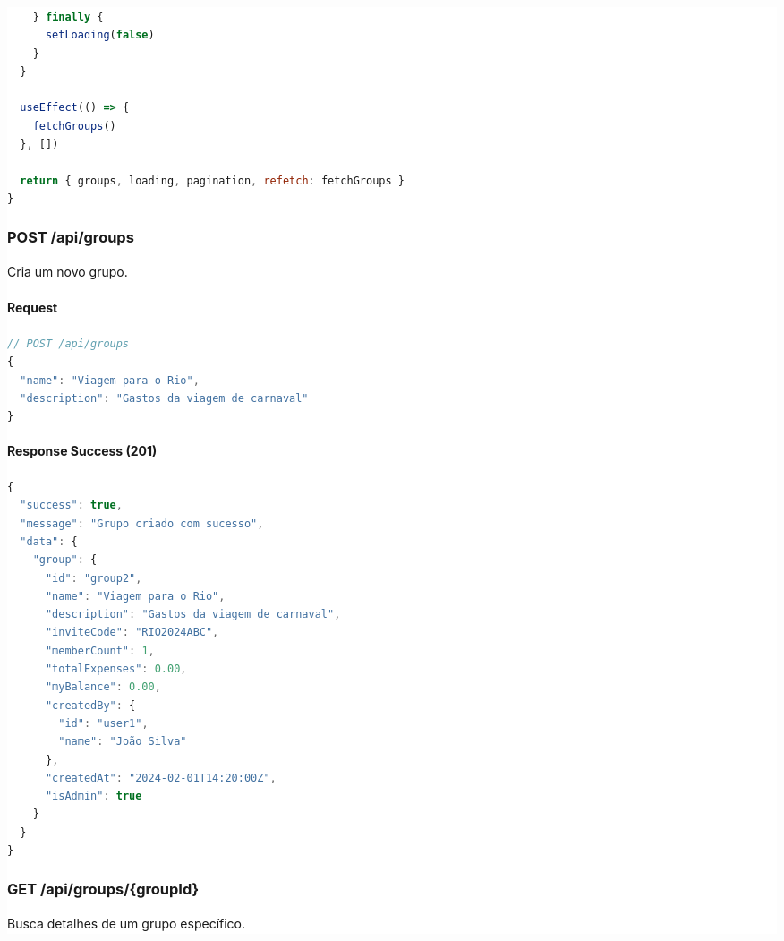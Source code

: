 ```javascript
    } finally {
      setLoading(false)
    }
  }

  useEffect(() => {
    fetchGroups()
  }, [])

  return { groups, loading, pagination, refetch: fetchGroups }
}
```

### **POST /api/groups**
Cria um novo grupo.

#### **Request**
```javascript
// POST /api/groups
{
  "name": "Viagem para o Rio",
  "description": "Gastos da viagem de carnaval"
}
```

#### **Response Success (201)**
```javascript
{
  "success": true,
  "message": "Grupo criado com sucesso",
  "data": {
    "group": {
      "id": "group2",
      "name": "Viagem para o Rio",
      "description": "Gastos da viagem de carnaval",
      "inviteCode": "RIO2024ABC",
      "memberCount": 1,
      "totalExpenses": 0.00,
      "myBalance": 0.00,
      "createdBy": {
        "id": "user1",
        "name": "João Silva"
      },
      "createdAt": "2024-02-01T14:20:00Z",
      "isAdmin": true
    }
  }
}
```

### **GET /api/groups/{groupId}**
Busca detalhes de um grupo específico.
